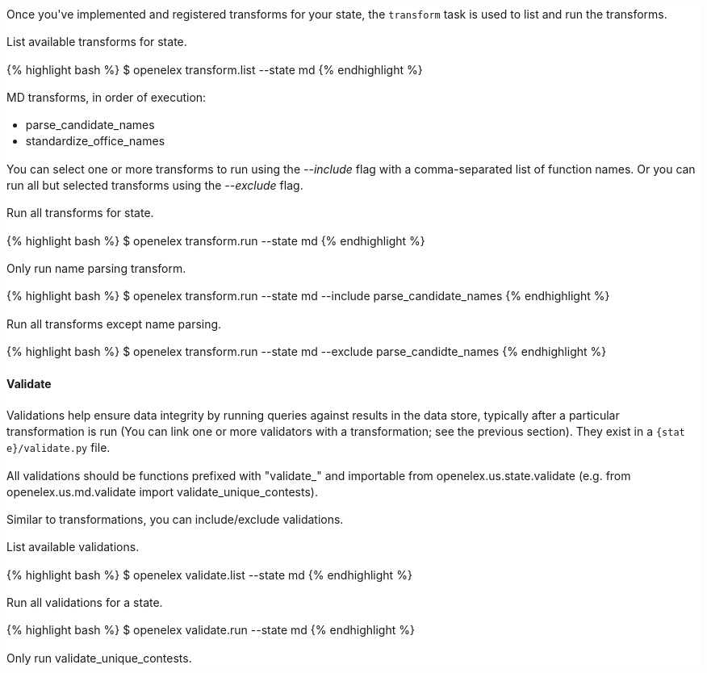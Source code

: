 Once you've implemented and registered transforms for your state, the `transform` task  is used to list and run the transforms.

List available transforms for state.

{% highlight bash %}
$ openelex transform.list --state md
{% endhighlight %}

MD transforms, in order of execution:

* parse_candidate_names
* standardize_office_names

You can select one or more transforms to run using the *--include* flag with a comma-separated list of function names. Or you can run all but selected transforms using the *--exclude* flag. 

Run all transforms for state.

{% highlight bash %}
$ openelex transform.run --state md
{% endhighlight %}

Only run name parsing transform.

{% highlight bash %}
$ openelex transform.run --state md --include parse_candidate_names
{% endhighlight %}

Run all transforms except name parsing.

{% highlight bash %}
$ openelex transform.run --state md --exclude parse_candidte_names
{% endhighlight %}

#### Validate

Validations help ensure data integrity by running queries against results in the data store, typically after a particular transformation is run (You can link one or more validators with a transformation; see the previous section). They exist in a `{state}/validate.py` file.

All validations should be functions prefixed with "validate_" and importable from openelex.us.state.validate (e.g. from openelex.us.md.validate import validate_unique_contests).

Similar to transformations, you can include/exclude validations.

List available validations.

{% highlight bash %}
$ openelex validate.list --state md
{% endhighlight %}

Run all validations for a state.

{% highlight bash %}
$ openelex validate.run --state md
{% endhighlight %}

Only run validate_unique_contests.
